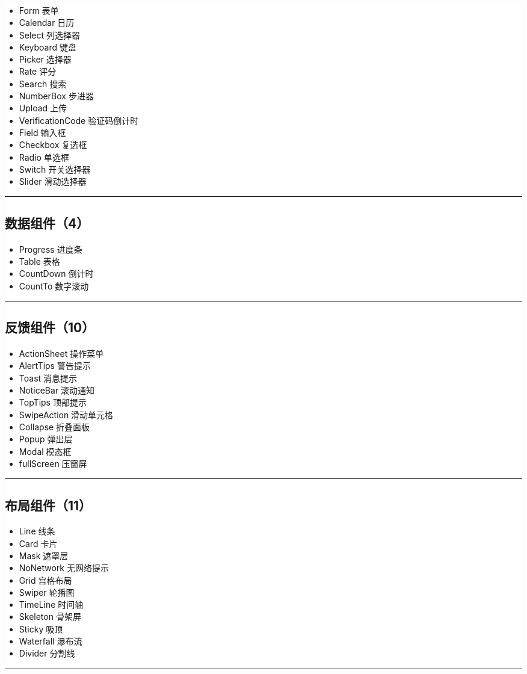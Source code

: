 -   Form 表单
-   Calendar 日历
-   Select 列选择器
-   Keyboard 键盘
-   Picker 选择器
-   Rate 评分
-   Search 搜索
-   NumberBox 步进器
-   Upload 上传
-   VerificationCode 验证码倒计时
-   Field 输入框
-   Checkbox 复选框
-   Radio 单选框
-   Switch 开关选择器
-   Slider 滑动选择器

---

## 数据组件（4）

-   Progress 进度条
-   Table 表格
-   CountDown 倒计时
-   CountTo 数字滚动

---

## 反馈组件（10）

-   ActionSheet 操作菜单
-   AlertTips 警告提示
-   Toast 消息提示
-   NoticeBar 滚动通知
-   TopTips 顶部提示
-   SwipeAction 滑动单元格
-   Collapse 折叠面板
-   Popup 弹出层
-   Modal 模态框
-   fullScreen 压窗屏

---

## 布局组件（11）

-   Line 线条
-   Card 卡片
-   Mask 遮罩层
-   NoNetwork 无网络提示
-   Grid 宫格布局
-   Swiper 轮播图
-   TimeLine 时间轴
-   Skeleton 骨架屏
-   Sticky 吸顶
-   Waterfall 瀑布流
-   Divider 分割线

---